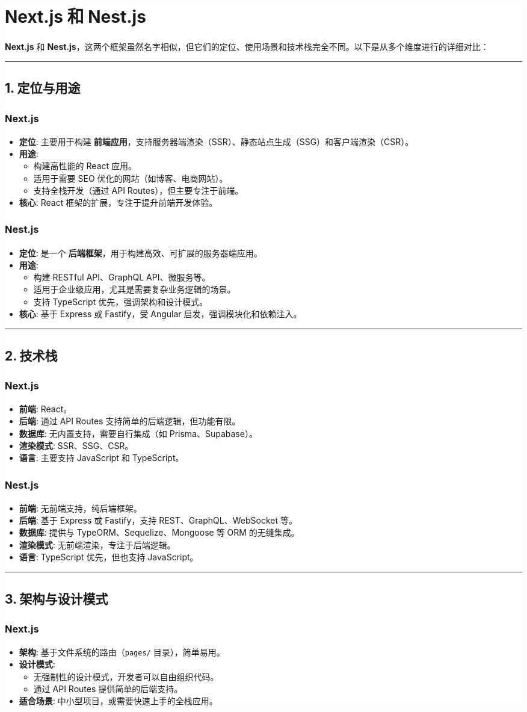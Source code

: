 # Next.js 和 Nest.js

**Next.js** 和 **Nest.js**，这两个框架虽然名字相似，但它们的定位、使用场景和技术栈完全不同。以下是从多个维度进行的详细对比：

---

## 1. **定位与用途**
### Next.js
- **定位**: 主要用于构建 **前端应用**，支持服务器端渲染（SSR）、静态站点生成（SSG）和客户端渲染（CSR）。
- **用途**: 
  - 构建高性能的 React 应用。
  - 适用于需要 SEO 优化的网站（如博客、电商网站）。
  - 支持全栈开发（通过 API Routes），但主要专注于前端。
- **核心**: React 框架的扩展，专注于提升前端开发体验。

### Nest.js
- **定位**: 是一个 **后端框架**，用于构建高效、可扩展的服务器端应用。
- **用途**:
  - 构建 RESTful API、GraphQL API、微服务等。
  - 适用于企业级应用，尤其是需要复杂业务逻辑的场景。
  - 支持 TypeScript 优先，强调架构和设计模式。
- **核心**: 基于 Express 或 Fastify，受 Angular 启发，强调模块化和依赖注入。

---

## 2. **技术栈**
### Next.js
- **前端**: React。
- **后端**: 通过 API Routes 支持简单的后端逻辑，但功能有限。
- **数据库**: 无内置支持，需要自行集成（如 Prisma、Supabase）。
- **渲染模式**: SSR、SSG、CSR。
- **语言**: 主要支持 JavaScript 和 TypeScript。

### Nest.js
- **前端**: 无前端支持，纯后端框架。
- **后端**: 基于 Express 或 Fastify，支持 REST、GraphQL、WebSocket 等。
- **数据库**: 提供与 TypeORM、Sequelize、Mongoose 等 ORM 的无缝集成。
- **渲染模式**: 无前端渲染，专注于后端逻辑。
- **语言**: TypeScript 优先，但也支持 JavaScript。

---

## 3. **架构与设计模式**
### Next.js
- **架构**: 基于文件系统的路由（`pages/` 目录），简单易用。
- **设计模式**: 
  - 无强制性的设计模式，开发者可以自由组织代码。
  - 通过 API Routes 提供简单的后端支持。
- **适合场景**: 中小型项目，或需要快速上手的全栈应用。
